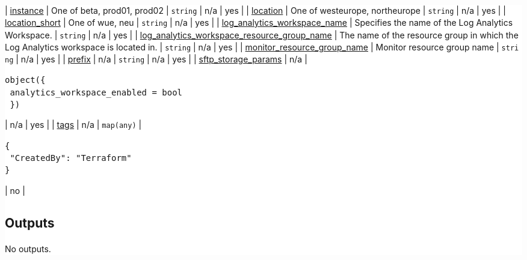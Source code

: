 | <a name="input_instance"></a> [instance](#input\_instance) | One of beta, prod01, prod02 | `string` | n/a | yes |
| <a name="input_location"></a> [location](#input\_location) | One of westeurope, northeurope | `string` | n/a | yes |
| <a name="input_location_short"></a> [location\_short](#input\_location\_short) | One of wue, neu | `string` | n/a | yes |
| <a name="input_log_analytics_workspace_name"></a> [log\_analytics\_workspace\_name](#input\_log\_analytics\_workspace\_name) | Specifies the name of the Log Analytics Workspace. | `string` | n/a | yes |
| <a name="input_log_analytics_workspace_resource_group_name"></a> [log\_analytics\_workspace\_resource\_group\_name](#input\_log\_analytics\_workspace\_resource\_group\_name) | The name of the resource group in which the Log Analytics workspace is located in. | `string` | n/a | yes |
| <a name="input_monitor_resource_group_name"></a> [monitor\_resource\_group\_name](#input\_monitor\_resource\_group\_name) | Monitor resource group name | `string` | n/a | yes |
| <a name="input_prefix"></a> [prefix](#input\_prefix) | n/a | `string` | n/a | yes |
| <a name="input_sftp_storage_params"></a> [sftp\_storage\_params](#input\_sftp\_storage\_params) | n/a | <pre>object({<br>    analytics_workspace_enabled = bool<br>  })</pre> | n/a | yes |
| <a name="input_tags"></a> [tags](#input\_tags) | n/a | `map(any)` | <pre>{<br>  "CreatedBy": "Terraform"<br>}</pre> | no |

## Outputs

No outputs.

